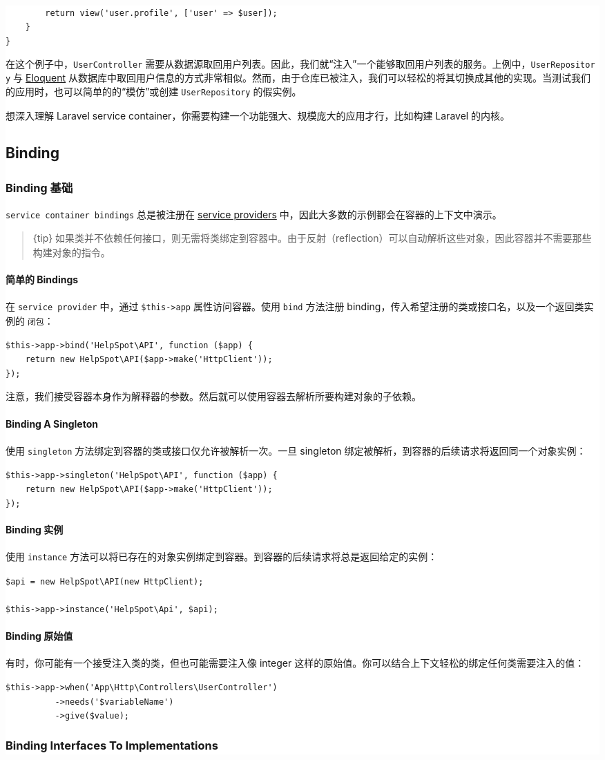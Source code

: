             return view('user.profile', ['user' => $user]);
        }
    }

在这个例子中，`UserController` 需要从数据源取回用户列表。因此，我们就“注入”一个能够取回用户列表的服务。上例中，`UserRepository` 与 [Eloquent](/docs/{{version}}/eloquent) 从数据库中取回用户信息的方式非常相似。然而，由于仓库已被注入，我们可以轻松的将其切换成其他的实现。当测试我们的应用时，也可以简单的的“模仿”或创建 `UserRepository` 的假实例。

想深入理解 Laravel service container，你需要构建一个功能强大、规模庞大的应用才行，比如构建 Laravel 的内核。

<a name="binding"></a>
## Binding

<a name="binding-basics"></a>
### Binding 基础

`service container bindings` 总是被注册在 [service providers](/docs/{{version}}/providers) 中，因此大多数的示例都会在容器的上下文中演示。

> {tip} 如果类并不依赖任何接口，则无需将类绑定到容器中。由于反射（reflection）可以自动解析这些对象，因此容器并不需要那些构建对象的指令。

#### 简单的 Bindings

在 `service provider` 中，通过 `$this->app` 属性访问容器。使用 `bind` 方法注册 binding，传入希望注册的类或接口名，以及一个返回类实例的 `闭包`：

    $this->app->bind('HelpSpot\API', function ($app) {
        return new HelpSpot\API($app->make('HttpClient'));
    });

注意，我们接受容器本身作为解释器的参数。然后就可以使用容器去解析所要构建对象的子依赖。

#### Binding A Singleton

使用 `singleton` 方法绑定到容器的类或接口仅允许被解析一次。一旦 singleton 绑定被解析，到容器的后续请求将返回同一个对象实例：

    $this->app->singleton('HelpSpot\API', function ($app) {
        return new HelpSpot\API($app->make('HttpClient'));
    });

#### Binding 实例

使用 `instance` 方法可以将已存在的对象实例绑定到容器。到容器的后续请求将总是返回给定的实例：

    $api = new HelpSpot\API(new HttpClient);

    $this->app->instance('HelpSpot\Api', $api);

#### Binding 原始值

有时，你可能有一个接受注入类的类，但也可能需要注入像 integer 这样的原始值。你可以结合上下文轻松的绑定任何类需要注入的值：

    $this->app->when('App\Http\Controllers\UserController')
              ->needs('$variableName')
              ->give($value);

<a name="binding-interfaces-to-implementations"></a>
### Binding Interfaces To Implementations

